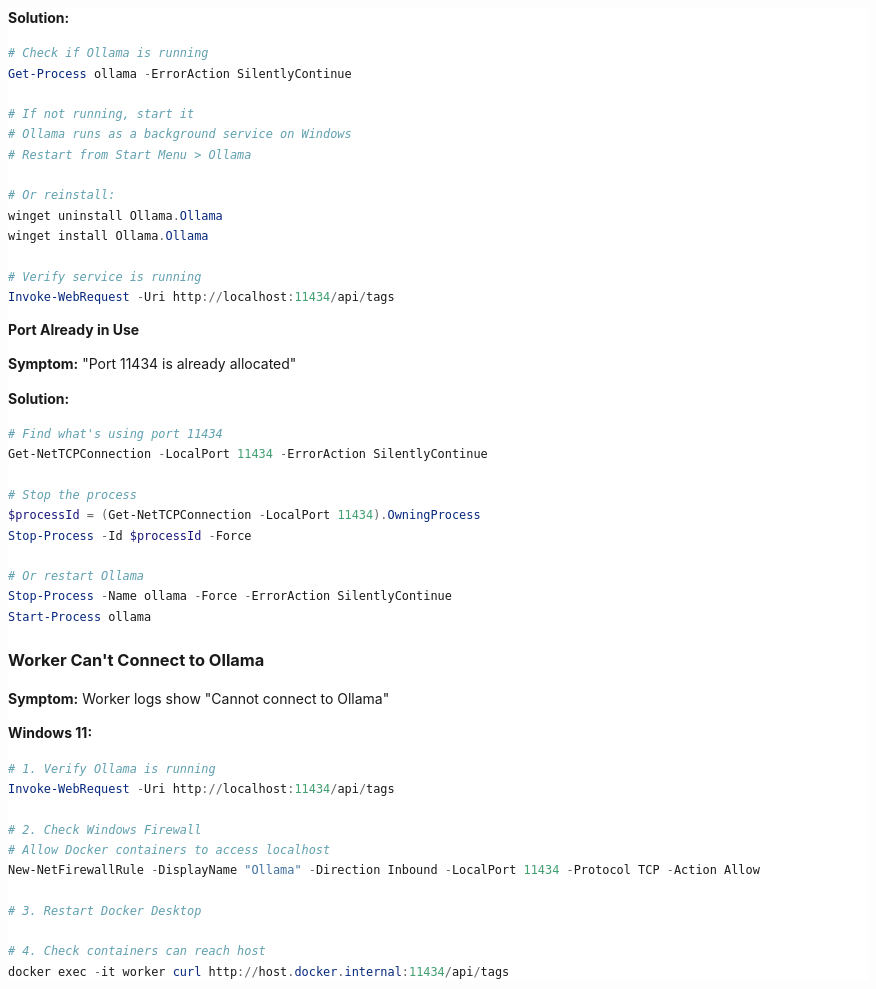 **Solution:**
```powershell
# Check if Ollama is running
Get-Process ollama -ErrorAction SilentlyContinue

# If not running, start it
# Ollama runs as a background service on Windows
# Restart from Start Menu > Ollama

# Or reinstall:
winget uninstall Ollama.Ollama
winget install Ollama.Ollama

# Verify service is running
Invoke-WebRequest -Uri http://localhost:11434/api/tags
```

**Port Already in Use**

**Symptom:** "Port 11434 is already allocated"

**Solution:**
```powershell
# Find what's using port 11434
Get-NetTCPConnection -LocalPort 11434 -ErrorAction SilentlyContinue

# Stop the process
$processId = (Get-NetTCPConnection -LocalPort 11434).OwningProcess
Stop-Process -Id $processId -Force

# Or restart Ollama
Stop-Process -Name ollama -Force -ErrorAction SilentlyContinue
Start-Process ollama
```

### Worker Can't Connect to Ollama

**Symptom:** Worker logs show "Cannot connect to Ollama"

**Windows 11:**
```powershell
# 1. Verify Ollama is running
Invoke-WebRequest -Uri http://localhost:11434/api/tags

# 2. Check Windows Firewall
# Allow Docker containers to access localhost
New-NetFirewallRule -DisplayName "Ollama" -Direction Inbound -LocalPort 11434 -Protocol TCP -Action Allow

# 3. Restart Docker Desktop

# 4. Check containers can reach host
docker exec -it worker curl http://host.docker.internal:11434/api/tags
```
